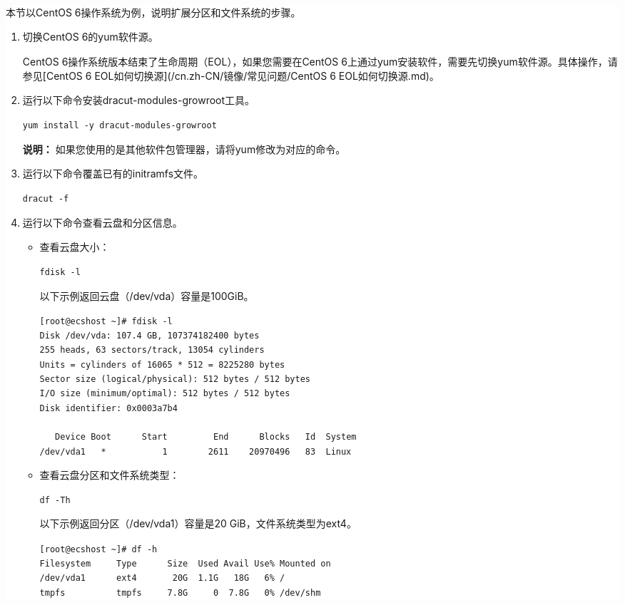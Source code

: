 本节以CentOS 6操作系统为例，说明扩展分区和文件系统的步骤。

1.  切换CentOS 6的yum软件源。

    CentOS 6操作系统版本结束了生命周期（EOL），如果您需要在CentOS 6上通过yum安装软件，需要先切换yum软件源。具体操作，请参见[CentOS 6 EOL如何切换源](/cn.zh-CN/镜像/常见问题/CentOS 6 EOL如何切换源.md)。

2.  运行以下命令安装dracut-modules-growroot工具。

    ```
    yum install -y dracut-modules-growroot
    ```

    **说明：** 如果您使用的是其他软件包管理器，请将yum修改为对应的命令。

3.  运行以下命令覆盖已有的initramfs文件。

    ```
    dracut -f
    ```

4.  运行以下命令查看云盘和分区信息。

    -   查看云盘大小：

        ```
        fdisk -l
        ```

        以下示例返回云盘（/dev/vda）容量是100GiB。

        ```
        [root@ecshost ~]# fdisk -l
        Disk /dev/vda: 107.4 GB, 107374182400 bytes
        255 heads, 63 sectors/track, 13054 cylinders
        Units = cylinders of 16065 * 512 = 8225280 bytes
        Sector size (logical/physical): 512 bytes / 512 bytes
        I/O size (minimum/optimal): 512 bytes / 512 bytes
        Disk identifier: 0x0003a7b4
        
           Device Boot      Start         End      Blocks   Id  System
        /dev/vda1   *           1        2611    20970496   83  Linux
        ```

    -   查看云盘分区和文件系统类型：

        ```
        df -Th
        ```

        以下示例返回分区（/dev/vda1）容量是20 GiB，文件系统类型为ext4。

        ```
        [root@ecshost ~]# df -h
        Filesystem     Type      Size  Used Avail Use% Mounted on
        /dev/vda1      ext4       20G  1.1G   18G   6% /
        tmpfs          tmpfs     7.8G     0  7.8G   0% /dev/shm
        ```
